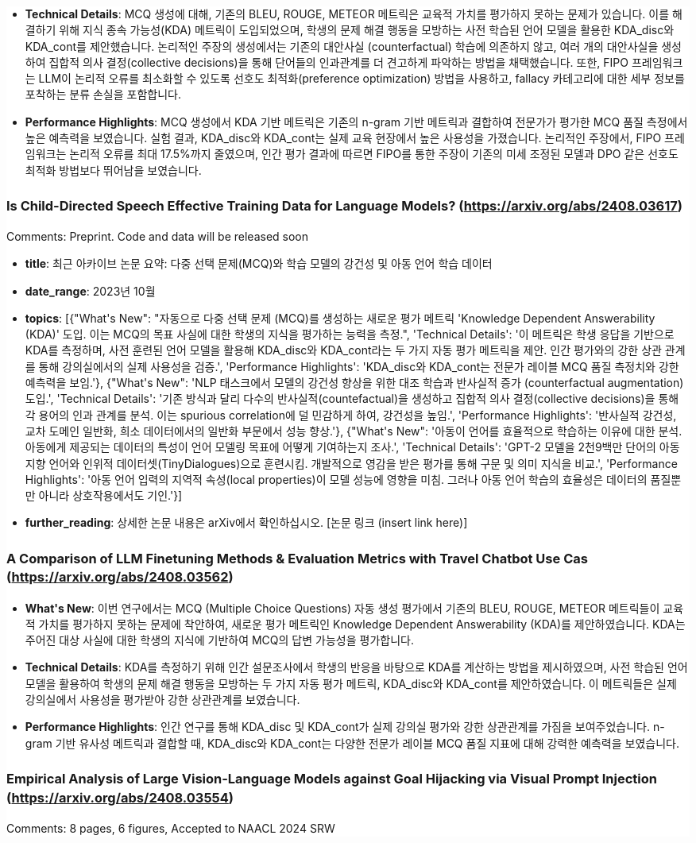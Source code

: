 - **Technical Details**: MCQ 생성에 대해, 기존의 BLEU, ROUGE, METEOR 메트릭은 교육적 가치를 평가하지 못하는 문제가 있습니다. 이를 해결하기 위해 지식 종속 가능성(KDA) 메트릭이 도입되었으며, 학생의 문제 해결 행동을 모방하는 사전 학습된 언어 모델을 활용한 KDA_disc와 KDA_cont를 제안했습니다. 논리적인 주장의 생성에서는 기존의 대안사실 (counterfactual) 학습에 의존하지 않고, 여러 개의 대안사실을 생성하여 집합적 의사 결정(collective decisions)을 통해 단어들의 인과관계를 더 견고하게 파악하는 방법을 채택했습니다. 또한, FIPO 프레임워크는 LLM이 논리적 오류를 최소화할 수 있도록 선호도 최적화(preference optimization) 방법을 사용하고, fallacy 카테고리에 대한 세부 정보를 포착하는 분류 손실을 포함합니다.

- **Performance Highlights**: MCQ 생성에서 KDA 기반 메트릭은 기존의 n-gram 기반 메트릭과 결합하여 전문가가 평가한 MCQ 품질 측정에서 높은 예측력을 보였습니다. 실험 결과, KDA_disc와 KDA_cont는 실제 교육 현장에서 높은 사용성을 가졌습니다. 논리적인 주장에서, FIPO 프레임워크는 논리적 오류를 최대 17.5%까지 줄였으며, 인간 평가 결과에 따르면 FIPO를 통한 주장이 기존의 미세 조정된 모델과 DPO 같은 선호도 최적화 방법보다 뛰어남을 보였습니다.



### Is Child-Directed Speech Effective Training Data for Language Models? (https://arxiv.org/abs/2408.03617)
Comments:
          Preprint. Code and data will be released soon

- **title**: 최근 아카이브 논문 요약: 다중 선택 문제(MCQ)와 학습 모델의 강건성 및 아동 언어 학습 데이터

- **date_range**: 2023년 10월

- **topics**: [{"What's New": "자동으로 다중 선택 문제 (MCQ)를 생성하는 새로운 평가 메트릭 'Knowledge Dependent Answerability (KDA)' 도입. 이는 MCQ의 목표 사실에 대한 학생의 지식을 평가하는 능력을 측정.", 'Technical Details': '이 메트릭은 학생 응답을 기반으로 KDA를 측정하며, 사전 훈련된 언어 모델을 활용해 KDA_disc와 KDA_cont라는 두 가지 자동 평가 메트릭을 제안. 인간 평가와의 강한 상관 관계를 통해 강의실에서의 실제 사용성을 검증.', 'Performance Highlights': 'KDA_disc와 KDA_cont는 전문가 레이블 MCQ 품질 측정치와 강한 예측력을 보임.'}, {"What's New": 'NLP 태스크에서 모델의 강건성 향상을 위한 대조 학습과 반사실적 증가 (counterfactual augmentation) 도입.', 'Technical Details': '기존 방식과 달리 다수의 반사실적(countefactual)을 생성하고 집합적 의사 결정(collective decisions)을 통해 각 용어의 인과 관계를 분석. 이는 spurious correlation에 덜 민감하게 하여, 강건성을 높임.', 'Performance Highlights': '반사실적 강건성, 교차 도메인 일반화, 희소 데이터에서의 일반화 부문에서 성능 향상.'}, {"What's New": '아동이 언어를 효율적으로 학습하는 이유에 대한 분석. 아동에게 제공되는 데이터의 특성이 언어 모델링 목표에 어떻게 기여하는지 조사.', 'Technical Details': 'GPT-2 모델을 2천9백만 단어의 아동 지향 언어와 인위적 데이터셋(TinyDialogues)으로 훈련시킴. 개발적으로 영감을 받은 평가를 통해 구문 및 의미 지식을 비교.', 'Performance Highlights': '아동 언어 입력의 지역적 속성(local properties)이 모델 성능에 영향을 미침. 그러나 아동 언어 학습의 효율성은 데이터의 품질뿐만 아니라 상호작용에서도 기인.'}]

- **further_reading**: 상세한 논문 내용은 arXiv에서 확인하십시오. [논문 링크 (insert link here)]



### A Comparison of LLM Finetuning Methods & Evaluation Metrics with Travel Chatbot Use Cas (https://arxiv.org/abs/2408.03562)
- **What's New**: 이번 연구에서는 MCQ (Multiple Choice Questions) 자동 생성 평가에서 기존의 BLEU, ROUGE, METEOR 메트릭들이 교육적 가치를 평가하지 못하는 문제에 착안하여, 새로운 평가 메트릭인 Knowledge Dependent Answerability (KDA)를 제안하였습니다. KDA는 주어진 대상 사실에 대한 학생의 지식에 기반하여 MCQ의 답변 가능성을 평가합니다.

- **Technical Details**: KDA를 측정하기 위해 인간 설문조사에서 학생의 반응을 바탕으로 KDA를 계산하는 방법을 제시하였으며, 사전 학습된 언어 모델을 활용하여 학생의 문제 해결 행동을 모방하는 두 가지 자동 평가 메트릭, KDA_disc와 KDA_cont를 제안하였습니다. 이 메트릭들은 실제 강의실에서 사용성을 평가받아 강한 상관관계를 보였습니다.

- **Performance Highlights**: 인간 연구를 통해 KDA_disc 및 KDA_cont가 실제 강의실 평가와 강한 상관관계를 가짐을 보여주었습니다. n-gram 기반 유사성 메트릭과 결합할 때, KDA_disc와 KDA_cont는 다양한 전문가 레이블 MCQ 품질 지표에 대해 강력한 예측력을 보였습니다.



### Empirical Analysis of Large Vision-Language Models against Goal Hijacking via Visual Prompt Injection (https://arxiv.org/abs/2408.03554)
Comments:
          8 pages, 6 figures, Accepted to NAACL 2024 SRW
